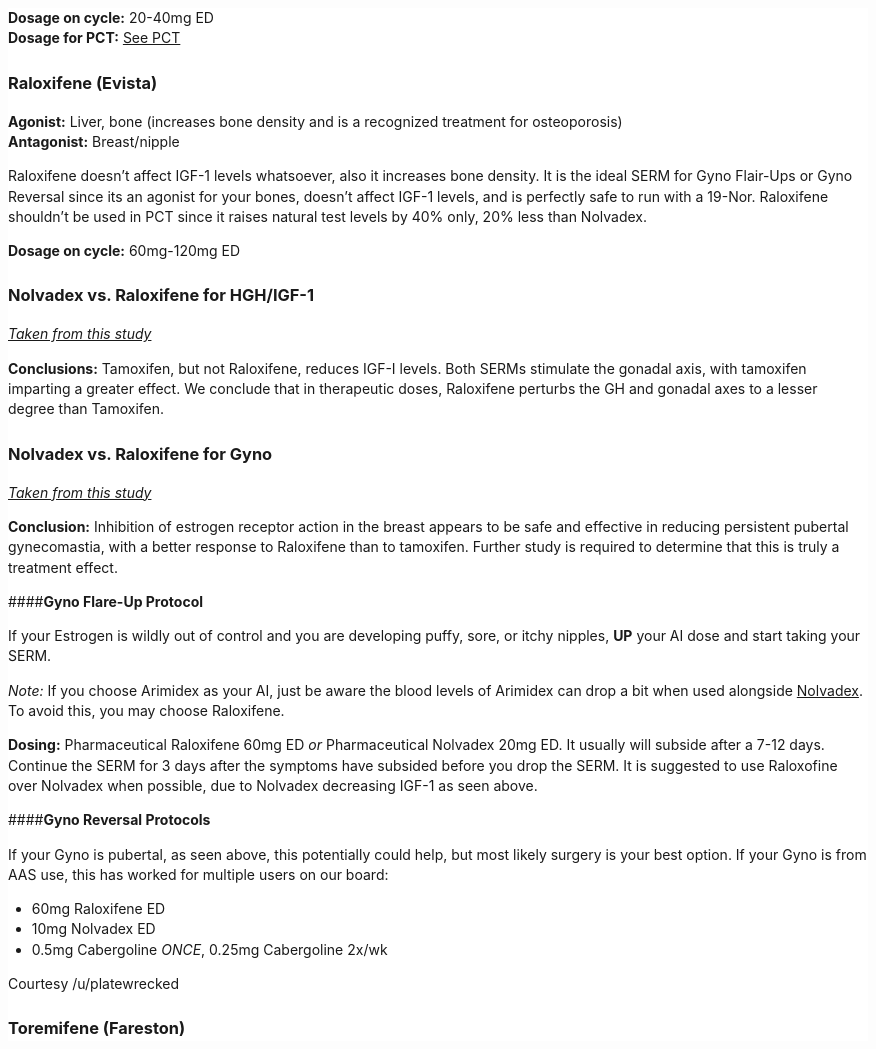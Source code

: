 **Dosage on cycle:** 20-40mg ED  
**Dosage for PCT:** [See PCT](/thecycle/pct.md)

### Raloxifene (Evista)

**Agonist:** Liver, bone (increases bone density and is a recognized treatment for osteoporosis)  
**Antagonist:** Breast/nipple

Raloxifene doesn’t affect IGF-1 levels whatsoever, also it increases bone density. It is the ideal SERM for Gyno Flair-Ups or Gyno Reversal since its an agonist for your bones, doesn’t affect IGF-1 levels, and is perfectly safe to run with a 19-Nor. Raloxifene shouldn’t be used in PCT since it raises natural test levels by 40% only, 20% less than Nolvadex.

**Dosage on cycle:** 60mg-120mg ED  

### Nolvadex vs. Raloxifene for HGH/IGF-1

[*Taken from this study*](https://academic.oup.com/jcem/article-lookup/doi/10.1210/jc.2010-1477)

**Conclusions:** Tamoxifen, but not Raloxifene, reduces IGF-I levels. Both SERMs stimulate the gonadal axis, with tamoxifen imparting a greater effect. We conclude that in therapeutic doses, Raloxifene perturbs the GH and gonadal axes to a lesser degree than Tamoxifen.

### Nolvadex vs. Raloxifene for Gyno

[*Taken from this study*](https://www.ncbi.nlm.nih.gov/pubmed/15238910)

**Conclusion:** Inhibition of estrogen receptor action in the breast appears to be safe and effective in reducing persistent pubertal gynecomastia, with a better response to Raloxifene than to tamoxifen. Further study is required to determine that this is truly a treatment effect.

####**Gyno Flare-Up Protocol** 

If your Estrogen is wildly out of control and you are developing puffy, sore, or itchy nipples, **UP** your AI dose and start taking your SERM. 

*Note:* If you choose Arimidex as your AI, just be aware the blood levels of Arimidex can drop a bit when used alongside [Nolvadex](/faq/list.md#wiki_q.3A_can_nolvadex_.28tamoxifene.29_and_arimidex_.28anastrozole.29_be_used_together.3F). To avoid this, you may choose Raloxifene.

**Dosing:** Pharmaceutical Raloxifene 60mg ED *or* Pharmaceutical Nolvadex 20mg ED. It usually will subside after a 7-12 days. Continue the SERM for 3 days after the symptoms have subsided before you drop the SERM. It is suggested to use Raloxofine over Nolvadex when possible, due to Nolvadex decreasing IGF-1 as seen above.

####**Gyno Reversal Protocols** 

If your Gyno is pubertal, as seen above, this potentially could help, but most likely surgery is your best option. If your Gyno is from AAS use, this has worked for multiple users on our board:

* 60mg Raloxifene ED
* 10mg Nolvadex ED
* 0.5mg Cabergoline *ONCE*, 0.25mg Cabergoline 2x/wk

Courtesy /u/platewrecked 

### Toremifene (Fareston)
